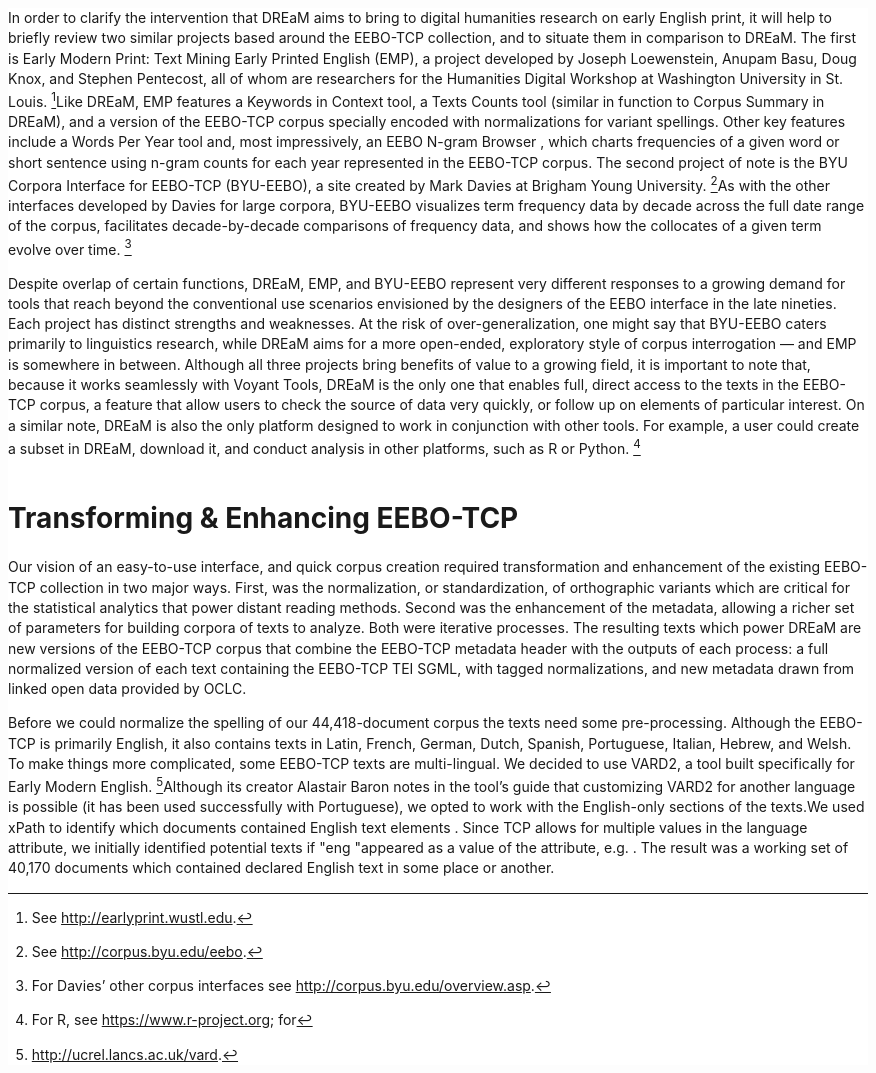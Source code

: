 In order to clarify the intervention that DREaM aims to bring to digital humanities research on early English print, it will help to briefly review two similar projects based around the EEBO-TCP collection, and to situate them in comparison to DREaM. The first is Early Modern Print: Text Mining Early Printed English (EMP), a project developed by Joseph Loewenstein, Anupam Basu, Doug Knox, and Stephen Pentecost, all of whom are researchers for the Humanities Digital Workshop at Washington University in St. Louis. [^8]Like DREaM, EMP features a Keywords in Context tool, a Texts Counts tool (similar in function to Corpus Summary in DREaM), and a version of the EEBO-TCP corpus specially encoded with normalizations for variant spellings. Other key features include a Words Per Year tool and, most impressively, an EEBO N-gram Browser , which charts frequencies of a given word or short sentence using n-gram counts for each year represented in the EEBO-TCP corpus. The second project of note is the BYU Corpora Interface for EEBO-TCP (BYU-EEBO), a site created by Mark Davies at Brigham Young University. [^9]As with the other interfaces developed by Davies for large corpora, BYU-EEBO visualizes term frequency data by decade across the full date range of the corpus, facilitates decade-by-decade comparisons of frequency data, and shows how the collocates of a given term evolve over time. [^10]

Despite overlap of certain functions, DREaM, EMP, and BYU-EEBO represent very different responses to a growing demand for tools that reach beyond the conventional use scenarios envisioned by the designers of the EEBO interface in the late nineties. Each project has distinct strengths and weaknesses. At the risk of over-generalization, one might say that BYU-EEBO caters primarily to linguistics research, while DREaM aims for a more open-ended, exploratory style of corpus interrogation — and EMP is somewhere in between. Although all three projects bring benefits of value to a growing field, it is important to note that, because it works seamlessly with Voyant Tools, DREaM is the only one that enables full, direct access to the texts in the EEBO-TCP corpus, a feature that allow users to check the source of data very quickly, or follow up on elements of particular interest. On a similar note, DREaM is also the only platform designed to work in conjunction with other tools. For example, a user could create a subset in DREaM, download it, and conduct analysis in other platforms, such as R or Python. [^11]


# Transforming & Enhancing EEBO-TCP 


Our vision of an easy-to-use interface, and quick corpus creation required transformation and enhancement of the existing EEBO-TCP collection in two major ways. First, was the normalization, or standardization, of orthographic variants which are critical for the statistical analytics that power distant reading methods. Second was the enhancement of the metadata, allowing a richer set of parameters for building corpora of texts to analyze. Both were iterative processes. The resulting texts which power DREaM are new versions of the EEBO-TCP corpus that combine the EEBO-TCP metadata header with the outputs of each process: a full normalized version of each text containing the EEBO-TCP TEI SGML, with tagged normalizations, and new metadata drawn from linked open data provided by OCLC. 

Before we could normalize the spelling of our 44,418-document corpus the texts need some pre-processing. Although the EEBO-TCP is primarily English, it also contains texts in Latin, French, German, Dutch, Spanish, Portuguese, Italian, Hebrew, and Welsh. To make things more complicated, some EEBO-TCP texts are multi-lingual. We decided to use VARD2, a tool built specifically for Early Modern English. [^12]Although its creator Alastair Baron notes in the tool’s guide that customizing VARD2 for another language is possible (it has been used successfully with Portuguese), we opted to work with the English-only sections of the texts.We used xPath to identify which documents contained English text elements <text lang="eng"> . Since TCP allows for multiple values in the language attribute, we initially identified potential texts if "eng "appeared as a value of the attribute, e.g. <text lang="eng lat ita"> . The result was a working set of 40,170 documents which contained declared English text in some place or another. 


[^1]:  Support for DREaM and the Early Modern Conversions Project comes from the
[^2]:  Early English
[^3]:  The URL for Early English Books Online
[^4]:  Early Modern
[^5]:  Pierre Hadot wrote that
[^6]:  As Franco Moretti has argued, distant
[^7]:  This view of archives as collections of interest, connected to
[^8]:  See http://earlyprint.wustl.edu.
[^9]:  See http://corpus.byu.edu/eebo.
[^10]:  For Davies’ other corpus interfaces see http://corpus.byu.edu/overview.asp.
[^11]:  For R, see https://www.r-project.org; for
[^12]: http://ucrel.lancs.ac.uk/vard. 
[^13]:  Confidence
[^14]: http://www.matthewmilner.name/2016/05/06/EEBO-TCP-Phase-I-Metadata-Mashup-revision-II/